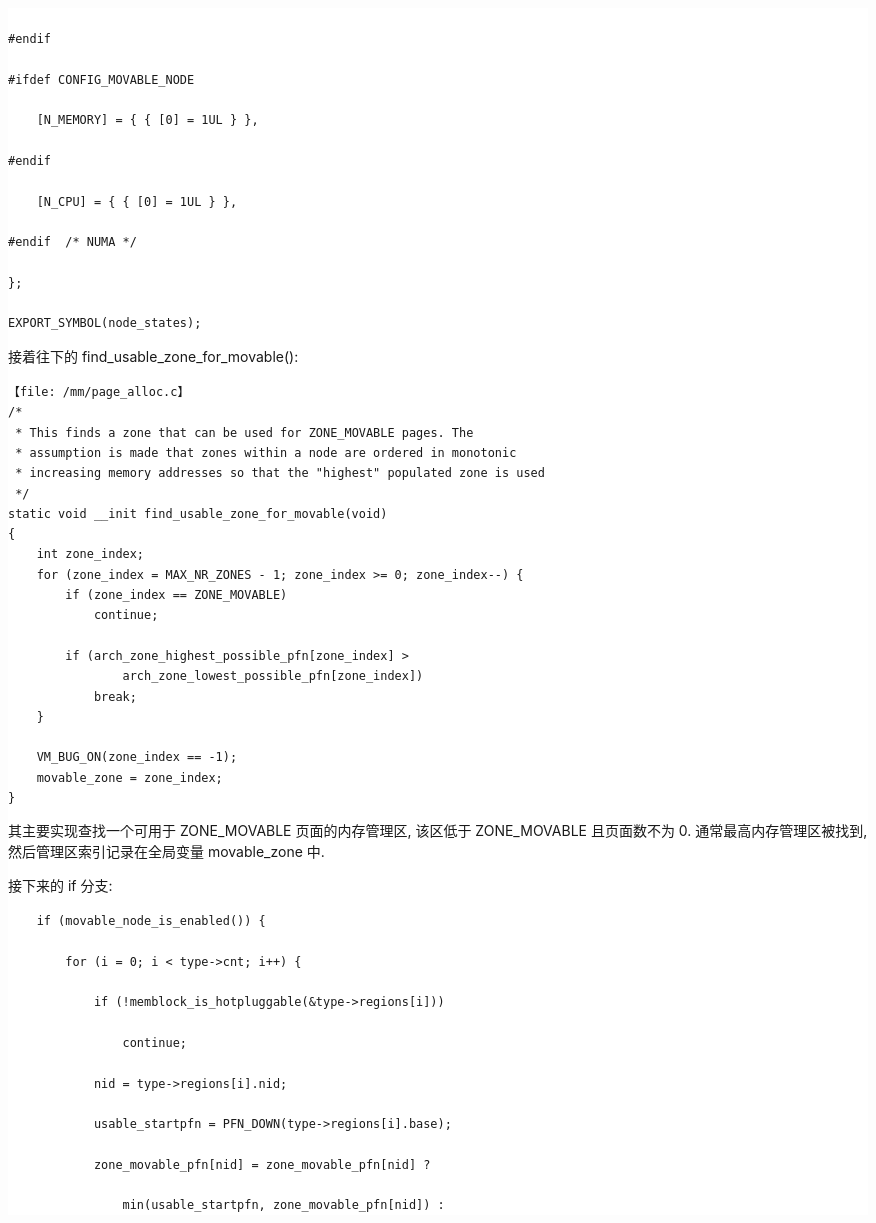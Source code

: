 ```

#endif

#ifdef CONFIG_MOVABLE_NODE

    [N_MEMORY] = { { [0] = 1UL } },

#endif

    [N_CPU] = { { [0] = 1UL } },

#endif  /* NUMA */

};

EXPORT_SYMBOL(node_states);
```

接着往下的 find\_usable\_zone\_for\_movable():

```
【file: /mm/page_alloc.c】
/*
 * This finds a zone that can be used for ZONE_MOVABLE pages. The
 * assumption is made that zones within a node are ordered in monotonic
 * increasing memory addresses so that the "highest" populated zone is used
 */
static void __init find_usable_zone_for_movable(void)
{
    int zone_index;
    for (zone_index = MAX_NR_ZONES - 1; zone_index >= 0; zone_index--) {
        if (zone_index == ZONE_MOVABLE)
            continue;

        if (arch_zone_highest_possible_pfn[zone_index] >
                arch_zone_lowest_possible_pfn[zone_index])
            break;
    }

    VM_BUG_ON(zone_index == -1);
    movable_zone = zone_index;
}
```

其主要实现查找一个可用于 ZONE\_MOVABLE 页面的内存管理区, 该区低于 ZONE\_MOVABLE 且页面数不为 0. 通常最高内存管理区被找到, 然后管理区索引记录在全局变量 movable\_zone 中.

接下来的 if 分支:

```
    if (movable_node_is_enabled()) {

        for (i = 0; i < type->cnt; i++) {

            if (!memblock_is_hotpluggable(&type->regions[i]))

                continue;

            nid = type->regions[i].nid;

            usable_startpfn = PFN_DOWN(type->regions[i].base);

            zone_movable_pfn[nid] = zone_movable_pfn[nid] ?

                min(usable_startpfn, zone_movable_pfn[nid]) :

```